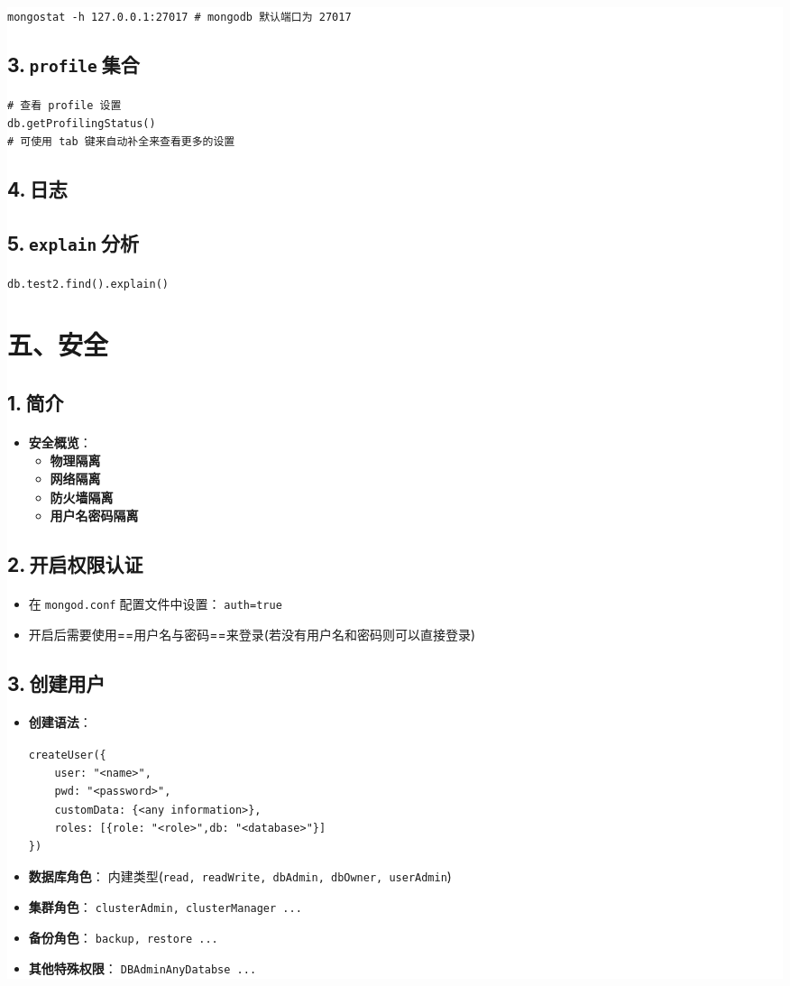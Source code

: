 ```shell
mongostat -h 127.0.0.1:27017 # mongodb 默认端口为 27017
```

## 3. `profile` 集合

```shell
# 查看 profile 设置
db.getProfilingStatus()
# 可使用 tab 键来自动补全来查看更多的设置
```

## 4. 日志



## 5. `explain` 分析

```shell
db.test2.find().explain()
```

# 五、安全

## 1. 简介

- **安全概览**：
  - **物理隔离**
  - **网络隔离**
  - **防火墙隔离** 
  - **用户名密码隔离**

## 2. 开启权限认证

- 在 `mongod.conf` 配置文件中设置： `auth=true`

- 开启后需要使用==用户名与密码==来登录(若没有用户名和密码则可以直接登录)

## 3. 创建用户

- **创建语法**： 

  ```shell
  createUser({
      user: "<name>",
      pwd: "<password>",
      customData: {<any information>},
      roles: [{role: "<role>",db: "<database>"}]
  })
  ```

- **数据库角色**： 内建类型(`read, readWrite, dbAdmin, dbOwner, userAdmin`)

- **集群角色**： `clusterAdmin, clusterManager ...`
- **备份角色**： `backup, restore ...`
- **其他特殊权限**： `DBAdminAnyDatabse ...`